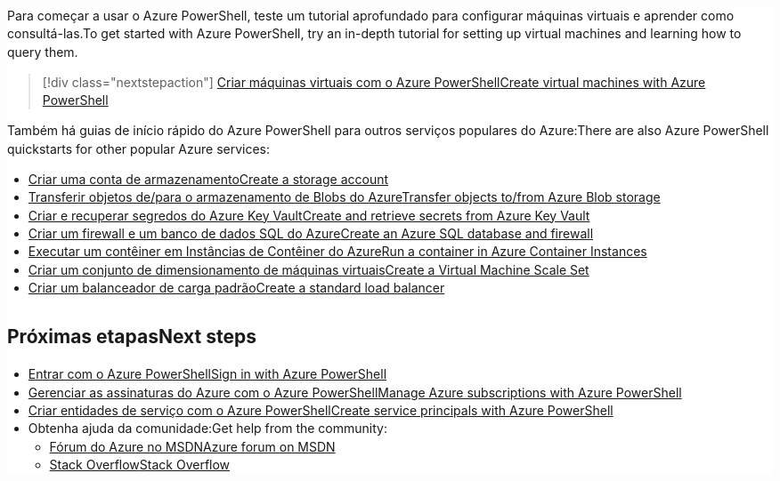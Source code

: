<span data-ttu-id="51e29-158">Para começar a usar o Azure PowerShell, teste um tutorial aprofundado para configurar máquinas virtuais e aprender como consultá-las.</span><span class="sxs-lookup"><span data-stu-id="51e29-158">To get started with Azure PowerShell, try an in-depth tutorial for setting up virtual machines and learning how to query them.</span></span>

> [!div class="nextstepaction"]
> [<span data-ttu-id="51e29-159">Criar máquinas virtuais com o Azure PowerShell</span><span class="sxs-lookup"><span data-stu-id="51e29-159">Create virtual machines with Azure PowerShell</span></span>](azureps-vm-tutorial.yml)

<span data-ttu-id="51e29-160">Também há guias de início rápido do Azure PowerShell para outros serviços populares do Azure:</span><span class="sxs-lookup"><span data-stu-id="51e29-160">There are also Azure PowerShell quickstarts for other popular Azure services:</span></span>

* [<span data-ttu-id="51e29-161">Criar uma conta de armazenamento</span><span class="sxs-lookup"><span data-stu-id="51e29-161">Create a storage account</span></span>](/azure/storage/common/storage-quickstart-create-account?tabs=azure-powershell)
* [<span data-ttu-id="51e29-162">Transferir objetos de/para o armazenamento de Blobs do Azure</span><span class="sxs-lookup"><span data-stu-id="51e29-162">Transfer objects to/from Azure Blob storage</span></span>](/azure/storage/blobs/storage-quickstart-blobs-powershell)
* [<span data-ttu-id="51e29-163">Criar e recuperar segredos do Azure Key Vault</span><span class="sxs-lookup"><span data-stu-id="51e29-163">Create and retrieve secrets from Azure Key Vault</span></span>](/azure/key-vault/quick-create-powershell)
* [<span data-ttu-id="51e29-164">Criar um firewall e um banco de dados SQL do Azure</span><span class="sxs-lookup"><span data-stu-id="51e29-164">Create an Azure SQL database and firewall</span></span>](/azure/sql-database/scripts/sql-database-create-and-configure-database-powershell)
* [<span data-ttu-id="51e29-165">Executar um contêiner em Instâncias de Contêiner do Azure</span><span class="sxs-lookup"><span data-stu-id="51e29-165">Run a container in Azure Container Instances</span></span>](/azure/container-instances/container-instances-quickstart-powershell)
* [<span data-ttu-id="51e29-166">Criar um conjunto de dimensionamento de máquinas virtuais</span><span class="sxs-lookup"><span data-stu-id="51e29-166">Create a Virtual Machine Scale Set</span></span>](/azure/virtual-machine-scale-sets/quick-create-powershell)
* [<span data-ttu-id="51e29-167">Criar um balanceador de carga padrão</span><span class="sxs-lookup"><span data-stu-id="51e29-167">Create a standard load balancer</span></span>](/azure/load-balancer/quickstart-create-standard-load-balancer-powershell)

## <a name="next-steps"></a><span data-ttu-id="51e29-168">Próximas etapas</span><span class="sxs-lookup"><span data-stu-id="51e29-168">Next steps</span></span>

* [<span data-ttu-id="51e29-169">Entrar com o Azure PowerShell</span><span class="sxs-lookup"><span data-stu-id="51e29-169">Sign in with Azure PowerShell</span></span>](authenticate-azureps.md)
* [<span data-ttu-id="51e29-170">Gerenciar as assinaturas do Azure com o Azure PowerShell</span><span class="sxs-lookup"><span data-stu-id="51e29-170">Manage Azure subscriptions with Azure PowerShell</span></span>](manage-subscriptions-azureps.md)
* [<span data-ttu-id="51e29-171">Criar entidades de serviço com o Azure PowerShell</span><span class="sxs-lookup"><span data-stu-id="51e29-171">Create service principals with Azure PowerShell</span></span>](create-azure-service-principal-azureps.md)
* <span data-ttu-id="51e29-172">Obtenha ajuda da comunidade:</span><span class="sxs-lookup"><span data-stu-id="51e29-172">Get help from the community:</span></span>
  * [<span data-ttu-id="51e29-173">Fórum do Azure no MSDN</span><span class="sxs-lookup"><span data-stu-id="51e29-173">Azure forum on MSDN</span></span>](https://go.microsoft.com/fwlink/p/?LinkId=320212)
  * [<span data-ttu-id="51e29-174">Stack Overflow</span><span class="sxs-lookup"><span data-stu-id="51e29-174">Stack Overflow</span></span>](https://go.microsoft.com/fwlink/?LinkId=320213)
